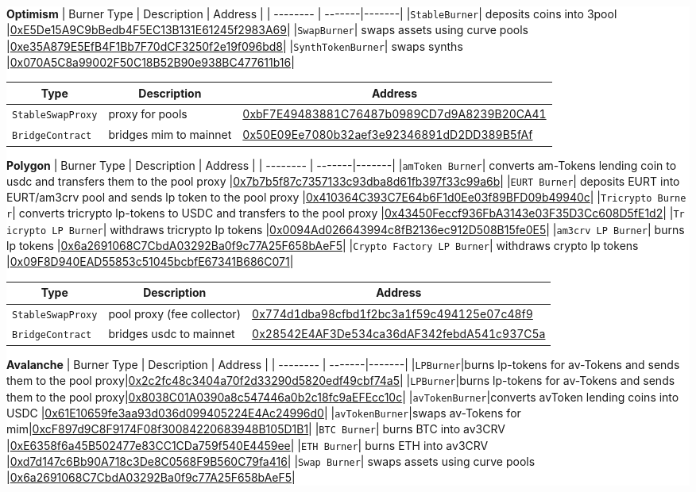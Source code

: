 

**Optimism**
| Burner Type   | Description | Address  |
| -------- | -------|-------|
|`StableBurner`| deposits coins into 3pool |[0xE5De15A9C9bBedb4F5EC13B131E61245f2983A69](https://optimistic.etherscan.io/address/0xE5De15A9C9bBedb4F5EC13B131E61245f2983A69#code)|
|`SwapBurner`| swaps assets using curve pools |[0xe35A879E5EfB4F1Bb7F70dCF3250f2e19f096bd8](https://optimistic.etherscan.io/address/0xe35A879E5EfB4F1Bb7F70dCF3250f2e19f096bd8#code)|
|`SynthTokenBurner`| swaps synths |[0x070A5C8a99002F50C18B52B90e938BC477611b16](https://optimistic.etherscan.io/address/0x070A5C8a99002F50C18B52B90e938BC477611b16#code)|

|  Type   | Description | Address  |
| -------- | -------|-------|
|`StableSwapProxy`|proxy for pools|[0xbF7E49483881C76487b0989CD7d9A8239B20CA41](https://optimistic.etherscan.io/address/0xbf7e49483881c76487b0989cd7d9a8239b20ca41#code)|
|`BridgeContract`| bridges mim to mainnet|[0x50E09Ee7080b32aef3e92346891dD2DD389B5fAf](https://optimistic.etherscan.io/address/0x50E09Ee7080b32aef3e92346891dD2DD389B5fAf#code)|



**Polygon**
| Burner Type   | Description | Address  |
| -------- | -------|-------|
|`amToken Burner`| converts am-Tokens lending coin to usdc and transfers them to the pool proxy |[0x7b7b5f87c7357133c93dba8d61fb397f33c99a6b](https://polygonscan.com/address/0x7b7b5f87c7357133c93dba8d61fb397f33c99a6b#code)|
|`EURT Burner`| deposits EURT into EURT/am3crv pool and sends lp token to the pool proxy |[0x410364C393C7E64b6F1d0Ee03f89BFD09b49940c](https://polygonscan.com/address/0x410364C393C7E64b6F1d0Ee03f89BFD09b49940c#code)|
|`Tricrypto Burner`| converts tricrypto lp-tokens to USDC and transfers to the pool proxy |[0x43450Feccf936FbA3143e03F35D3Cc608D5fE1d2](https://polygonscan.com/address/0x43450Feccf936FbA3143e03F35D3Cc608D5fE1d2#code)|
|`Tricrypto LP Burner`| withdraws tricrypto lp tokens |[0x0094Ad026643994c8fB2136ec912D508B15fe0E5](https://polygonscan.com/address/0x0094Ad026643994c8fB2136ec912D508B15fe0E5#code)|
|`am3crv LP Burner`| burns lp tokens |[0x6a2691068C7CbdA03292Ba0f9c77A25F658bAeF5](https://polygonscan.com/address/0x6a2691068C7CbdA03292Ba0f9c77A25F658bAeF5#code)|
|`Crypto Factory LP Burner`| withdraws crypto lp tokens |[0x09F8D940EAD55853c51045bcbfE67341B686C071](https://polygonscan.com/address/0x09F8D940EAD55853c51045bcbfE67341B686C071#code)|


|  Type   | Description | Address  |
| -------- | -------|-------|
|`StableSwapProxy`| pool proxy (fee collector) |[0x774d1dba98cfbd1f2bc3a1f59c494125e07c48f9](https://polygonscan.com/address/0x774d1dba98cfbd1f2bc3a1f59c494125e07c48f9#code)| 
|`BridgeContract`|bridges usdc to mainnet|[0x28542E4AF3De534ca36dAF342febdA541c937C5a](https://polygonscan.com/address/0x28542e4af3de534ca36daf342febda541c937c5a#code)|



**Avalanche**
| Burner Type   | Description | Address  |
| -------- | -------|-------|
|`LPBurner`|burns lp-tokens for av-Tokens and sends them to the pool proxy|[0x2c2fc48c3404a70f2d33290d5820edf49cbf74a5](https://snowtrace.io/address/0x2c2fc48c3404a70f2d33290d5820edf49cbf74a5#code)|
|`LPBurner`|burns lp-tokens for av-Tokens and sends them to the pool proxy|[0x8038C01A0390a8c547446a0b2c18fc9aEFEcc10c](https://snowtrace.io/address/0x8038C01A0390a8c547446a0b2c18fc9aEFEcc10c#code)|
|`avTokenBurner`|converts avToken lending coins into USDC |[0x61E10659fe3aa93d036d099405224E4Ac24996d0](https://snowtrace.io/address/0x61E10659fe3aa93d036d099405224E4Ac24996d0#code)|
|`avTokenBurner`|swaps av-Tokens for mim|[0xcF897d9C8F9174F08f30084220683948B105D1B1](https://snowtrace.io/address/0xcF897d9C8F9174F08f30084220683948B105D1B1#code)|
|`BTC Burner`| burns BTC into av3CRV |[0xE6358f6a45B502477e83CC1CDa759f540E4459ee](https://snowtrace.io/address/0xE6358f6a45B502477e83CC1CDa759f540E4459ee#code)|
|`ETH Burner`| burns ETH into av3CRV |[0xd7d147c6Bb90A718c3De8C0568F9B560C79fa416](https://snowtrace.io/address/0xd7d147c6Bb90A718c3De8C0568F9B560C79fa416#code)|
|`Swap Burner`| swaps assets using curve pools |[0x6a2691068C7CbdA03292Ba0f9c77A25F658bAeF5](https://snowtrace.io/address/0x6a2691068C7CbdA03292Ba0f9c77A25F658bAeF5#code)|
